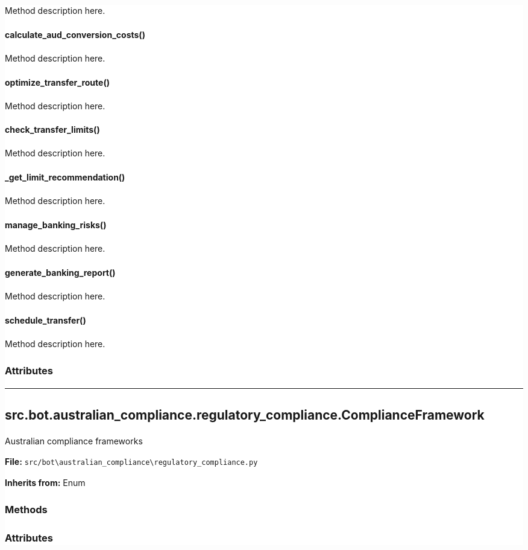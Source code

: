 Method description here.


#### calculate_aud_conversion_costs()

Method description here.


#### optimize_transfer_route()

Method description here.


#### check_transfer_limits()

Method description here.


#### _get_limit_recommendation()

Method description here.


#### manage_banking_risks()

Method description here.


#### generate_banking_report()

Method description here.


#### schedule_transfer()

Method description here.



### Attributes



---

## src.bot.australian_compliance.regulatory_compliance.ComplianceFramework

Australian compliance frameworks

**File:** `src/bot\australian_compliance\regulatory_compliance.py`


**Inherits from:** Enum


### Methods



### Attributes
